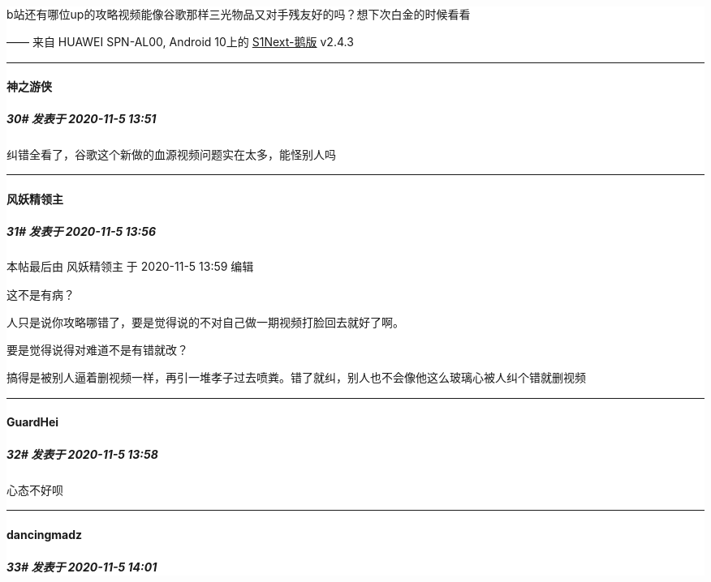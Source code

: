 


b站还有哪位up的攻略视频能像谷歌那样三光物品又对手残友好的吗？想下次白金的时候看看

—— 来自 HUAWEI SPN-AL00, Android 10上的 [S1Next-鹅版](https://github.com/ykrank/S1-Next/releases) v2.4.3







*****

####  神之游侠  
##### 30#       发表于 2020-11-5 13:51




纠错全看了，谷歌这个新做的血源视频问题实在太多，能怪别人吗







*****

####  风妖精领主  
##### 31#       发表于 2020-11-5 13:56



 本帖最后由 风妖精领主 于 2020-11-5 13:59 编辑 

这不是有病？

人只是说你攻略哪错了，要是觉得说的不对自己做一期视频打脸回去就好了啊。

要是觉得说得对难道不是有错就改？

搞得是被别人逼着删视频一样，再引一堆孝子过去喷粪。错了就纠，别人也不会像他这么玻璃心被人纠个错就删视频







*****

####  GuardHei  
##### 32#       发表于 2020-11-5 13:58




心态不好呗







*****

####  dancingmadz  
##### 33#       发表于 2020-11-5 14:01

